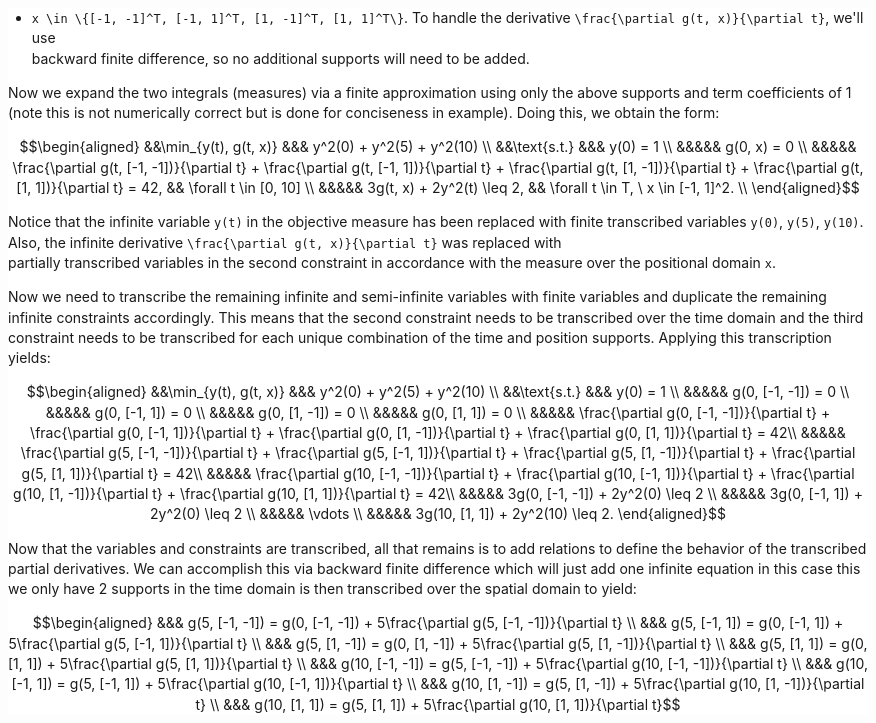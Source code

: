 - ``x \in \{[-1, -1]^T, [-1, 1]^T, [1, -1]^T, [1, 1]^T\}``.
 To handle the derivative ``\frac{\partial g(t, x)}{\partial t}``, we'll use  
 backward finite difference, so no additional supports will need to be added.

Now we expand the two integrals (measures) via a finite approximation using only 
the above supports and term coefficients of 1 (note this is not numerically 
correct but is done for conciseness in example). Doing this, we obtain the 
form:
```math
\begin{aligned}
	&&\min_{y(t), g(t, x)} &&& y^2(0) + y^2(5) + y^2(10) \\
	&&\text{s.t.} &&& y(0) = 1 \\
  &&&&& g(0, x) = 0 \\
	&&&&& \frac{\partial g(t, [-1, -1])}{\partial t} + \frac{\partial g(t, [-1, 1])}{\partial t} + \frac{\partial g(t, [1, -1])}{\partial t} + \frac{\partial g(t, [1, 1])}{\partial t} = 42, && \forall t \in [0, 10] \\
  &&&&& 3g(t, x) + 2y^2(t) \leq 2, && \forall t \in T, \ x \in [-1, 1]^2. \\
\end{aligned}
```
Notice that the infinite variable ``y(t)`` in the objective measure has been 
replaced with finite transcribed variables ``y(0)``, ``y(5)``, ``y(10)``. Also, the 
infinite derivative ``\frac{\partial g(t, x)}{\partial t}`` was replaced with  
partially transcribed variables in the second constraint in accordance with the 
measure over the positional domain ``x``.

Now we need to transcribe the remaining infinite and semi-infinite variables 
with finite variables and duplicate the remaining infinite constraints accordingly. 
This means that the second constraint needs to be transcribed over the time domain 
and the third constraint needs to be transcribed for each unique combination 
of the time and position supports. Applying this transcription yields: 
```math
\begin{aligned}
	&&\min_{y(t), g(t, x)} &&& y^2(0) + y^2(5) + y^2(10) \\
	&&\text{s.t.} &&& y(0) = 1 \\
  &&&&& g(0, [-1, -1]) = 0 \\
  &&&&& g(0, [-1, 1]) = 0 \\
  &&&&& g(0, [1, -1]) = 0 \\
  &&&&& g(0, [1, 1]) = 0 \\
	&&&&& \frac{\partial g(0, [-1, -1])}{\partial t} + \frac{\partial g(0, [-1, 1])}{\partial t} + \frac{\partial g(0, [1, -1])}{\partial t} + \frac{\partial g(0, [1, 1])}{\partial t} = 42\\
  &&&&& \frac{\partial g(5, [-1, -1])}{\partial t} + \frac{\partial g(5, [-1, 1])}{\partial t} + \frac{\partial g(5, [1, -1])}{\partial t} + \frac{\partial g(5, [1, 1])}{\partial t} = 42\\
  &&&&& \frac{\partial g(10, [-1, -1])}{\partial t} + \frac{\partial g(10, [-1, 1])}{\partial t} + \frac{\partial g(10, [1, -1])}{\partial t} + \frac{\partial g(10, [1, 1])}{\partial t} = 42\\
  &&&&& 3g(0, [-1, -1]) + 2y^2(0) \leq 2 \\
  &&&&& 3g(0, [-1, 1]) + 2y^2(0) \leq 2 \\
  &&&&& \vdots \\
  &&&&& 3g(10, [1, 1]) + 2y^2(10) \leq 2.
\end{aligned}
```

Now that the variables and constraints are transcribed, all that remains is 
to add relations to define the behavior of the transcribed partial derivatives. 
We can accomplish this via backward finite difference which will just add one 
infinite equation in this case this we only have 2 supports in the time domain 
is then transcribed over the spatial domain to yield:
```math
\begin{aligned}
&&& g(5, [-1, -1]) = g(0, [-1, -1]) + 5\frac{\partial g(5, [-1, -1])}{\partial t} \\
&&& g(5, [-1, 1]) = g(0, [-1, 1]) + 5\frac{\partial g(5, [-1, 1])}{\partial t} \\
&&& g(5, [1, -1]) = g(0, [1, -1]) + 5\frac{\partial g(5, [1, -1])}{\partial t} \\
&&& g(5, [1, 1]) = g(0, [1, 1]) + 5\frac{\partial g(5, [1, 1])}{\partial t} \\
&&& g(10, [-1, -1]) = g(5, [-1, -1]) + 5\frac{\partial g(10, [-1, -1])}{\partial t} \\
&&& g(10, [-1, 1]) = g(5, [-1, 1]) + 5\frac{\partial g(10, [-1, 1])}{\partial t} \\
&&& g(10, [1, -1]) = g(5, [1, -1]) + 5\frac{\partial g(10, [1, -1])}{\partial t} \\
&&& g(10, [1, 1]) = g(5, [1, 1]) + 5\frac{\partial g(10, [1, 1])}{\partial t}
```